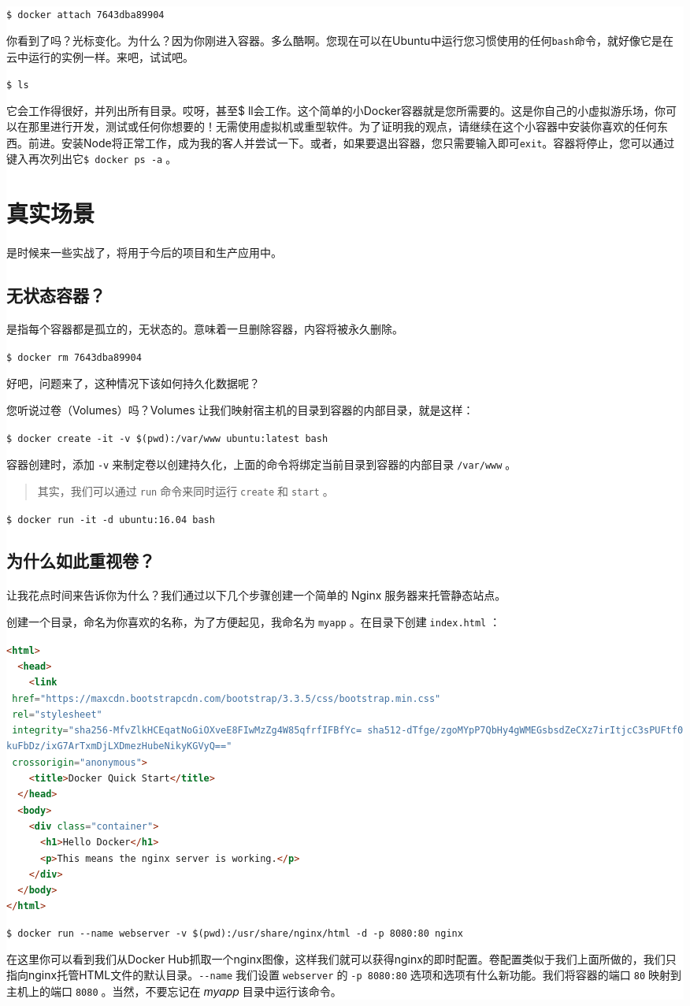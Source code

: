 ```
$ docker attach 7643dba89904
```
你看到了吗？光标变化。为什么？因为你刚进入容器。多么酷啊。您现在可以在Ubuntu中运行您习惯使用的任何`bash`命令，就好像它是在云中运行的实例一样。来吧，试试吧。  
```
$ ls
```
它会工作得很好，并列出所有目录。哎呀，甚至$ ll会工作。这个简单的小Docker容器就是您所需要的。这是你自己的小虚拟游乐场，你可以在那里进行开发，测试或任何你想要的！无需使用虚拟机或重型软件。为了证明我的观点，请继续在这个小容器中安装你喜欢的任何东西。前进。安装Node将正常工作，成为我的客人并尝试一下。或者，如果要退出容器，您只需要输入即可`exit`。容器将停止，您可以通过键入再次列出它`$ docker ps -a` 。

# 真实场景
是时候来一些实战了，将用于今后的项目和生产应用中。

## 无状态容器？
是指每个容器都是孤立的，无状态的。意味着一旦删除容器，内容将被永久删除。
```
$ docker rm 7643dba89904
```
好吧，问题来了，这种情况下该如何持久化数据呢？

您听说过卷（Volumes）吗？Volumes 让我们映射宿主机的目录到容器的内部目录，就是这样：
```
$ docker create -it -v $(pwd):/var/www ubuntu:latest bash
```
容器创建时，添加 `-v` 来制定卷以创建持久化，上面的命令将绑定当前目录到容器的内部目录 `/var/www` 。

> 其实，我们可以通过 `run` 命令来同时运行 `create` 和 `start` 。

```
$ docker run -it -d ubuntu:16.04 bash
```

## 为什么如此重视卷？
让我花点时间来告诉你为什么？我们通过以下几个步骤创建一个简单的 Nginx 服务器来托管静态站点。

创建一个目录，命名为你喜欢的名称，为了方便起见，我命名为 `myapp` 。在目录下创建 `index.html` ：
```html
<html>
  <head>
    <link 
 href="https://maxcdn.bootstrapcdn.com/bootstrap/3.3.5/css/bootstrap.min.css" 
 rel="stylesheet" 
 integrity="sha256-MfvZlkHCEqatNoGiOXveE8FIwMzZg4W85qfrfIFBfYc= sha512-dTfge/zgoMYpP7QbHy4gWMEGsbsdZeCXz7irItjcC3sPUFtf0kuFbDz/ixG7ArTxmDjLXDmezHubeNikyKGVyQ==" 
 crossorigin="anonymous">
    <title>Docker Quick Start</title>
  </head>
  <body>
    <div class="container">
      <h1>Hello Docker</h1>
      <p>This means the nginx server is working.</p>
    </div>
  </body>
</html>
```
```
$ docker run --name webserver -v $(pwd):/usr/share/nginx/html -d -p 8080:80 nginx
```
在这里你可以看到我们从Docker Hub抓取一个nginx图像，这样我们就可以获得nginx的即时配置。卷配置类似于我们上面所做的，我们只指向nginx托管HTML文件的默认目录。`--name` 我们设置 `webserver` 的 `-p 8080:80` 选项和选项有什么新功能。我们将容器的端口 `80` 映射到主机上的端口 `8080` 。当然，不要忘记在 *myapp* 目录中运行该命令。
